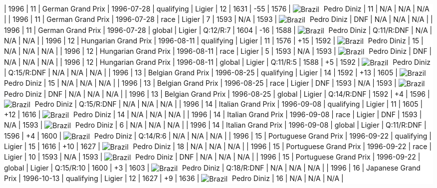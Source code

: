 | 1996 | 11 | German Grand Prix | 1996-07-28 | qualifying | Ligier | 12 | 1631 | -55 | 1576 | <img src="https://upload.wikimedia.org/wikipedia/commons/0/05/Flag_of_Brazil.svg" alt="Brazil" width="20" height="auto" style="vertical-align: middle; margin-right: 5px;" onerror="this.outerHTML='🇧🇷'; this.style.marginRight='5px';"/> Pedro Diniz | 11 | N/A | N/A | N/A |
| 1996 | 11 | German Grand Prix | 1996-07-28 | race | Ligier | 7 | 1593 | N/A | 1593 | <img src="https://upload.wikimedia.org/wikipedia/commons/0/05/Flag_of_Brazil.svg" alt="Brazil" width="20" height="auto" style="vertical-align: middle; margin-right: 5px;" onerror="this.outerHTML='🇧🇷'; this.style.marginRight='5px';"/> Pedro Diniz | DNF | N/A | N/A | N/A |
| 1996 | 11 | German Grand Prix | 1996-07-28 | global | Ligier | Q:12/R:7 | 1604 | -16 | 1588 | <img src="https://upload.wikimedia.org/wikipedia/commons/0/05/Flag_of_Brazil.svg" alt="Brazil" width="20" height="auto" style="vertical-align: middle; margin-right: 5px;" onerror="this.outerHTML='🇧🇷'; this.style.marginRight='5px';"/> Pedro Diniz | Q:11/R:DNF | N/A | N/A | N/A |
| 1996 | 12 | Hungarian Grand Prix | 1996-08-11 | qualifying | Ligier | 11 | 1576 | +15 | 1592 | <img src="https://upload.wikimedia.org/wikipedia/commons/0/05/Flag_of_Brazil.svg" alt="Brazil" width="20" height="auto" style="vertical-align: middle; margin-right: 5px;" onerror="this.outerHTML='🇧🇷'; this.style.marginRight='5px';"/> Pedro Diniz | 15 | N/A | N/A | N/A |
| 1996 | 12 | Hungarian Grand Prix | 1996-08-11 | race | Ligier | 5 | 1593 | N/A | 1593 | <img src="https://upload.wikimedia.org/wikipedia/commons/0/05/Flag_of_Brazil.svg" alt="Brazil" width="20" height="auto" style="vertical-align: middle; margin-right: 5px;" onerror="this.outerHTML='🇧🇷'; this.style.marginRight='5px';"/> Pedro Diniz | DNF | N/A | N/A | N/A |
| 1996 | 12 | Hungarian Grand Prix | 1996-08-11 | global | Ligier | Q:11/R:5 | 1588 | +5 | 1592 | <img src="https://upload.wikimedia.org/wikipedia/commons/0/05/Flag_of_Brazil.svg" alt="Brazil" width="20" height="auto" style="vertical-align: middle; margin-right: 5px;" onerror="this.outerHTML='🇧🇷'; this.style.marginRight='5px';"/> Pedro Diniz | Q:15/R:DNF | N/A | N/A | N/A |
| 1996 | 13 | Belgian Grand Prix | 1996-08-25 | qualifying | Ligier | 14 | 1592 | +13 | 1605 | <img src="https://upload.wikimedia.org/wikipedia/commons/0/05/Flag_of_Brazil.svg" alt="Brazil" width="20" height="auto" style="vertical-align: middle; margin-right: 5px;" onerror="this.outerHTML='🇧🇷'; this.style.marginRight='5px';"/> Pedro Diniz | 15 | N/A | N/A | N/A |
| 1996 | 13 | Belgian Grand Prix | 1996-08-25 | race | Ligier | DNF | 1593 | N/A | 1593 | <img src="https://upload.wikimedia.org/wikipedia/commons/0/05/Flag_of_Brazil.svg" alt="Brazil" width="20" height="auto" style="vertical-align: middle; margin-right: 5px;" onerror="this.outerHTML='🇧🇷'; this.style.marginRight='5px';"/> Pedro Diniz | DNF | N/A | N/A | N/A |
| 1996 | 13 | Belgian Grand Prix | 1996-08-25 | global | Ligier | Q:14/R:DNF | 1592 | +4 | 1596 | <img src="https://upload.wikimedia.org/wikipedia/commons/0/05/Flag_of_Brazil.svg" alt="Brazil" width="20" height="auto" style="vertical-align: middle; margin-right: 5px;" onerror="this.outerHTML='🇧🇷'; this.style.marginRight='5px';"/> Pedro Diniz | Q:15/R:DNF | N/A | N/A | N/A |
| 1996 | 14 | Italian Grand Prix | 1996-09-08 | qualifying | Ligier | 11 | 1605 | +12 | 1616 | <img src="https://upload.wikimedia.org/wikipedia/commons/0/05/Flag_of_Brazil.svg" alt="Brazil" width="20" height="auto" style="vertical-align: middle; margin-right: 5px;" onerror="this.outerHTML='🇧🇷'; this.style.marginRight='5px';"/> Pedro Diniz | 14 | N/A | N/A | N/A |
| 1996 | 14 | Italian Grand Prix | 1996-09-08 | race | Ligier | DNF | 1593 | N/A | 1593 | <img src="https://upload.wikimedia.org/wikipedia/commons/0/05/Flag_of_Brazil.svg" alt="Brazil" width="20" height="auto" style="vertical-align: middle; margin-right: 5px;" onerror="this.outerHTML='🇧🇷'; this.style.marginRight='5px';"/> Pedro Diniz | 6 | N/A | N/A | N/A |
| 1996 | 14 | Italian Grand Prix | 1996-09-08 | global | Ligier | Q:11/R:DNF | 1596 | +4 | 1600 | <img src="https://upload.wikimedia.org/wikipedia/commons/0/05/Flag_of_Brazil.svg" alt="Brazil" width="20" height="auto" style="vertical-align: middle; margin-right: 5px;" onerror="this.outerHTML='🇧🇷'; this.style.marginRight='5px';"/> Pedro Diniz | Q:14/R:6 | N/A | N/A | N/A |
| 1996 | 15 | Portuguese Grand Prix | 1996-09-22 | qualifying | Ligier | 15 | 1616 | +10 | 1627 | <img src="https://upload.wikimedia.org/wikipedia/commons/0/05/Flag_of_Brazil.svg" alt="Brazil" width="20" height="auto" style="vertical-align: middle; margin-right: 5px;" onerror="this.outerHTML='🇧🇷'; this.style.marginRight='5px';"/> Pedro Diniz | 18 | N/A | N/A | N/A |
| 1996 | 15 | Portuguese Grand Prix | 1996-09-22 | race | Ligier | 10 | 1593 | N/A | 1593 | <img src="https://upload.wikimedia.org/wikipedia/commons/0/05/Flag_of_Brazil.svg" alt="Brazil" width="20" height="auto" style="vertical-align: middle; margin-right: 5px;" onerror="this.outerHTML='🇧🇷'; this.style.marginRight='5px';"/> Pedro Diniz | DNF | N/A | N/A | N/A |
| 1996 | 15 | Portuguese Grand Prix | 1996-09-22 | global | Ligier | Q:15/R:10 | 1600 | +3 | 1603 | <img src="https://upload.wikimedia.org/wikipedia/commons/0/05/Flag_of_Brazil.svg" alt="Brazil" width="20" height="auto" style="vertical-align: middle; margin-right: 5px;" onerror="this.outerHTML='🇧🇷'; this.style.marginRight='5px';"/> Pedro Diniz | Q:18/R:DNF | N/A | N/A | N/A |
| 1996 | 16 | Japanese Grand Prix | 1996-10-13 | qualifying | Ligier | 12 | 1627 | +9 | 1636 | <img src="https://upload.wikimedia.org/wikipedia/commons/0/05/Flag_of_Brazil.svg" alt="Brazil" width="20" height="auto" style="vertical-align: middle; margin-right: 5px;" onerror="this.outerHTML='🇧🇷'; this.style.marginRight='5px';"/> Pedro Diniz | 16 | N/A | N/A | N/A |